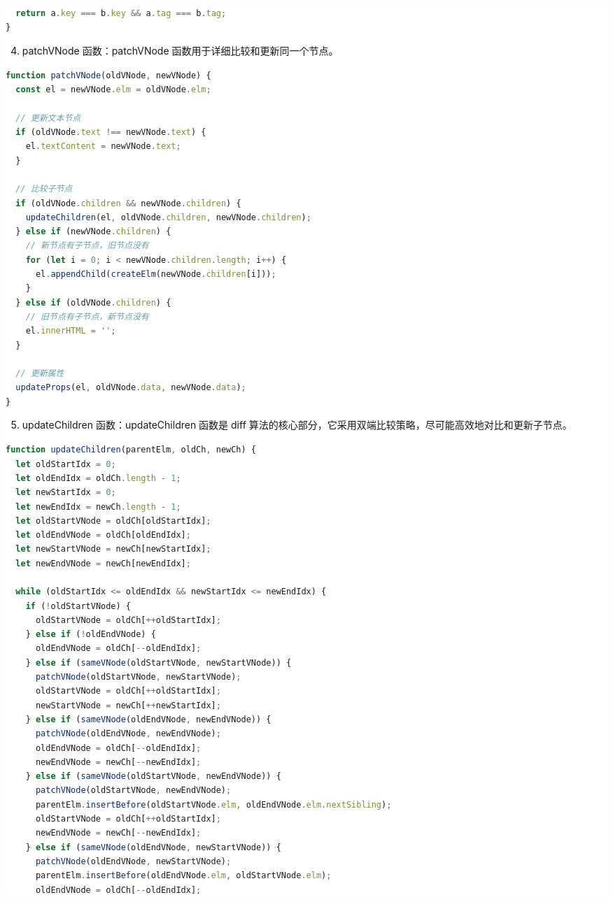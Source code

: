 ```js
  return a.key === b.key && a.tag === b.tag;
}
```
4. patchVNode 函数：patchVNode 函数用于详细比较和更新同一个节点。
```js
function patchVNode(oldVNode, newVNode) {
  const el = newVNode.elm = oldVNode.elm;

  // 更新文本节点
  if (oldVNode.text !== newVNode.text) {
    el.textContent = newVNode.text;
  }

  // 比较子节点
  if (oldVNode.children && newVNode.children) {
    updateChildren(el, oldVNode.children, newVNode.children);
  } else if (newVNode.children) {
    // 新节点有子节点，旧节点没有
    for (let i = 0; i < newVNode.children.length; i++) {
      el.appendChild(createElm(newVNode.children[i]));
    }
  } else if (oldVNode.children) {
    // 旧节点有子节点，新节点没有
    el.innerHTML = '';
  }

  // 更新属性
  updateProps(el, oldVNode.data, newVNode.data);
}
```
5. updateChildren 函数：updateChildren 函数是 diff 算法的核心部分，它采用双端比较策略，尽可能高效地对比和更新子节点。
```js
function updateChildren(parentElm, oldCh, newCh) {
  let oldStartIdx = 0;
  let oldEndIdx = oldCh.length - 1;
  let newStartIdx = 0;
  let newEndIdx = newCh.length - 1;
  let oldStartVNode = oldCh[oldStartIdx];
  let oldEndVNode = oldCh[oldEndIdx];
  let newStartVNode = newCh[newStartIdx];
  let newEndVNode = newCh[newEndIdx];

  while (oldStartIdx <= oldEndIdx && newStartIdx <= newEndIdx) {
    if (!oldStartVNode) {
      oldStartVNode = oldCh[++oldStartIdx];
    } else if (!oldEndVNode) {
      oldEndVNode = oldCh[--oldEndIdx];
    } else if (sameVNode(oldStartVNode, newStartVNode)) {
      patchVNode(oldStartVNode, newStartVNode);
      oldStartVNode = oldCh[++oldStartIdx];
      newStartVNode = newCh[++newStartIdx];
    } else if (sameVNode(oldEndVNode, newEndVNode)) {
      patchVNode(oldEndVNode, newEndVNode);
      oldEndVNode = oldCh[--oldEndIdx];
      newEndVNode = newCh[--newEndIdx];
    } else if (sameVNode(oldStartVNode, newEndVNode)) {
      patchVNode(oldStartVNode, newEndVNode);
      parentElm.insertBefore(oldStartVNode.elm, oldEndVNode.elm.nextSibling);
      oldStartVNode = oldCh[++oldStartIdx];
      newEndVNode = newCh[--newEndIdx];
    } else if (sameVNode(oldEndVNode, newStartVNode)) {
      patchVNode(oldEndVNode, newStartVNode);
      parentElm.insertBefore(oldEndVNode.elm, oldStartVNode.elm);
      oldEndVNode = oldCh[--oldEndIdx];
```